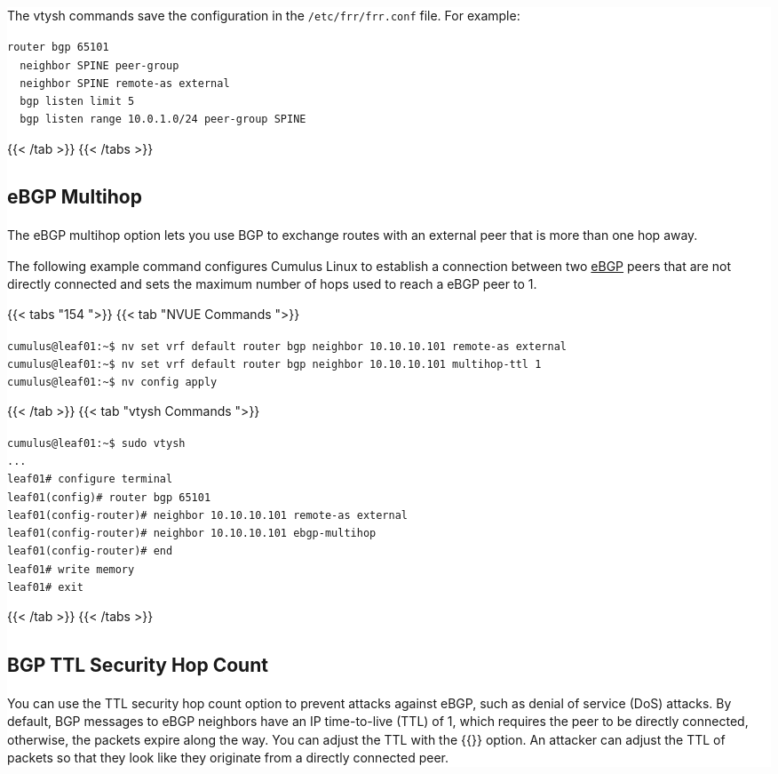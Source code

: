 The vtysh commands save the configuration in the `/etc/frr/frr.conf` file. For example:

```
router bgp 65101
  neighbor SPINE peer-group
  neighbor SPINE remote-as external
  bgp listen limit 5
  bgp listen range 10.0.1.0/24 peer-group SPINE
```

{{< /tab >}}
{{< /tabs >}}

## eBGP Multihop

The eBGP multihop option lets you use BGP to exchange routes with an external peer that is more than one hop away.

The following example command configures Cumulus Linux to establish a connection between two <span class="a-tooltip">[eBGP](## "external BGP")</span> peers that are not directly connected and sets the maximum number of hops used to reach a eBGP peer to 1.

{{< tabs "154 ">}}
{{< tab "NVUE Commands ">}}

```
cumulus@leaf01:~$ nv set vrf default router bgp neighbor 10.10.10.101 remote-as external
cumulus@leaf01:~$ nv set vrf default router bgp neighbor 10.10.10.101 multihop-ttl 1
cumulus@leaf01:~$ nv config apply
```

{{< /tab >}}
{{< tab "vtysh Commands ">}}

```
cumulus@leaf01:~$ sudo vtysh
...
leaf01# configure terminal
leaf01(config)# router bgp 65101
leaf01(config-router)# neighbor 10.10.10.101 remote-as external
leaf01(config-router)# neighbor 10.10.10.101 ebgp-multihop
leaf01(config-router)# end
leaf01# write memory
leaf01# exit
```

{{< /tab >}}
{{< /tabs >}}

## BGP TTL Security Hop Count

You can use the TTL security hop count option to prevent attacks against eBGP, such as denial of service (DoS) attacks.
By default, BGP messages to eBGP neighbors have an IP time-to-live (TTL) of 1, which requires the peer to be directly connected, otherwise, the packets expire along the way. You can adjust the TTL with the {{<link url="#ebgp-multihop" text="eBGP multihop">}} option. An attacker can adjust the TTL of packets so that they look like they originate from a directly connected peer.
